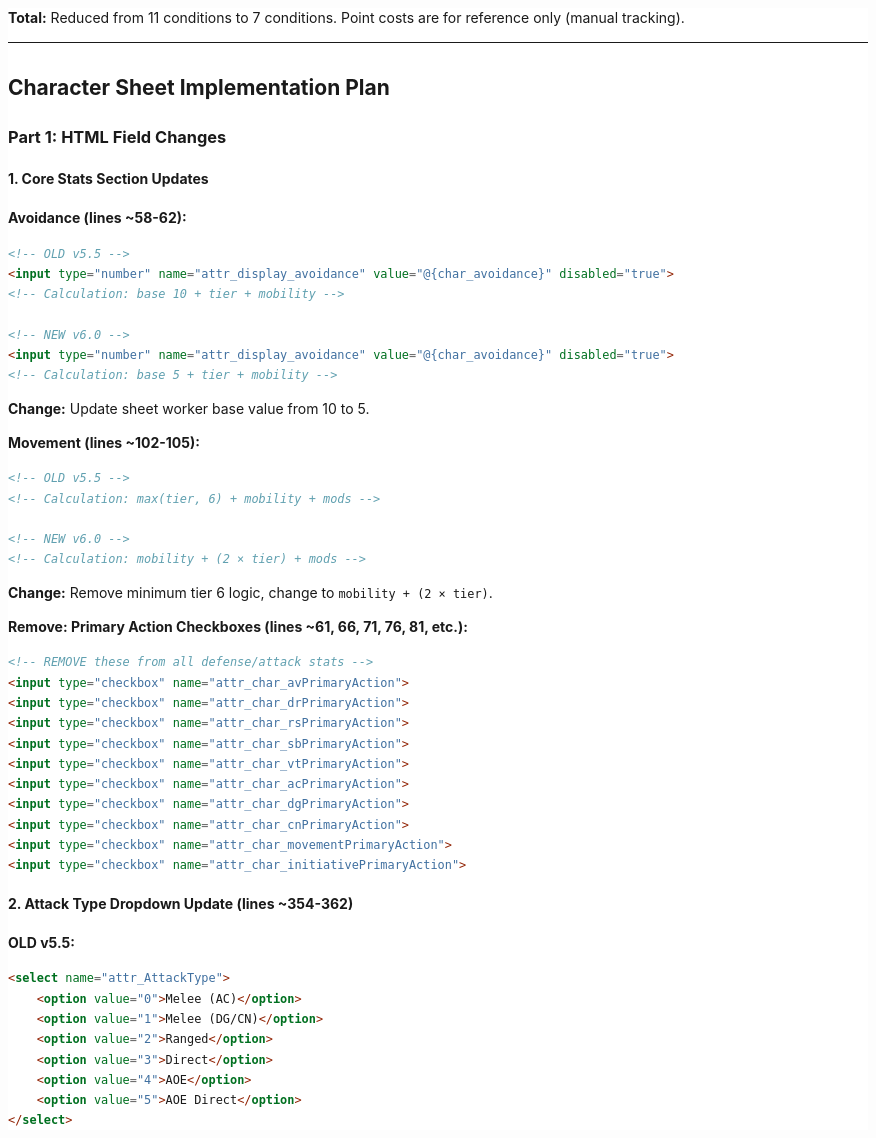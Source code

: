 **Total:** Reduced from 11 conditions to 7 conditions. Point costs are for reference only (manual tracking).

---

## Character Sheet Implementation Plan

### Part 1: HTML Field Changes

#### 1. Core Stats Section Updates

**Avoidance (lines ~58-62):**
```html
<!-- OLD v5.5 -->
<input type="number" name="attr_display_avoidance" value="@{char_avoidance}" disabled="true">
<!-- Calculation: base 10 + tier + mobility -->

<!-- NEW v6.0 -->
<input type="number" name="attr_display_avoidance" value="@{char_avoidance}" disabled="true">
<!-- Calculation: base 5 + tier + mobility -->
```
**Change:** Update sheet worker base value from 10 to 5.

**Movement (lines ~102-105):**
```html
<!-- OLD v5.5 -->
<!-- Calculation: max(tier, 6) + mobility + mods -->

<!-- NEW v6.0 -->
<!-- Calculation: mobility + (2 × tier) + mods -->
```
**Change:** Remove minimum tier 6 logic, change to `mobility + (2 × tier)`.

**Remove: Primary Action Checkboxes (lines ~61, 66, 71, 76, 81, etc.):**
```html
<!-- REMOVE these from all defense/attack stats -->
<input type="checkbox" name="attr_char_avPrimaryAction">
<input type="checkbox" name="attr_char_drPrimaryAction">
<input type="checkbox" name="attr_char_rsPrimaryAction">
<input type="checkbox" name="attr_char_sbPrimaryAction">
<input type="checkbox" name="attr_char_vtPrimaryAction">
<input type="checkbox" name="attr_char_acPrimaryAction">
<input type="checkbox" name="attr_char_dgPrimaryAction">
<input type="checkbox" name="attr_char_cnPrimaryAction">
<input type="checkbox" name="attr_char_movementPrimaryAction">
<input type="checkbox" name="attr_char_initiativePrimaryAction">
```

#### 2. Attack Type Dropdown Update (lines ~354-362)

**OLD v5.5:**
```html
<select name="attr_AttackType">
    <option value="0">Melee (AC)</option>
    <option value="1">Melee (DG/CN)</option>
    <option value="2">Ranged</option>
    <option value="3">Direct</option>
    <option value="4">AOE</option>
    <option value="5">AOE Direct</option>
</select>
```

